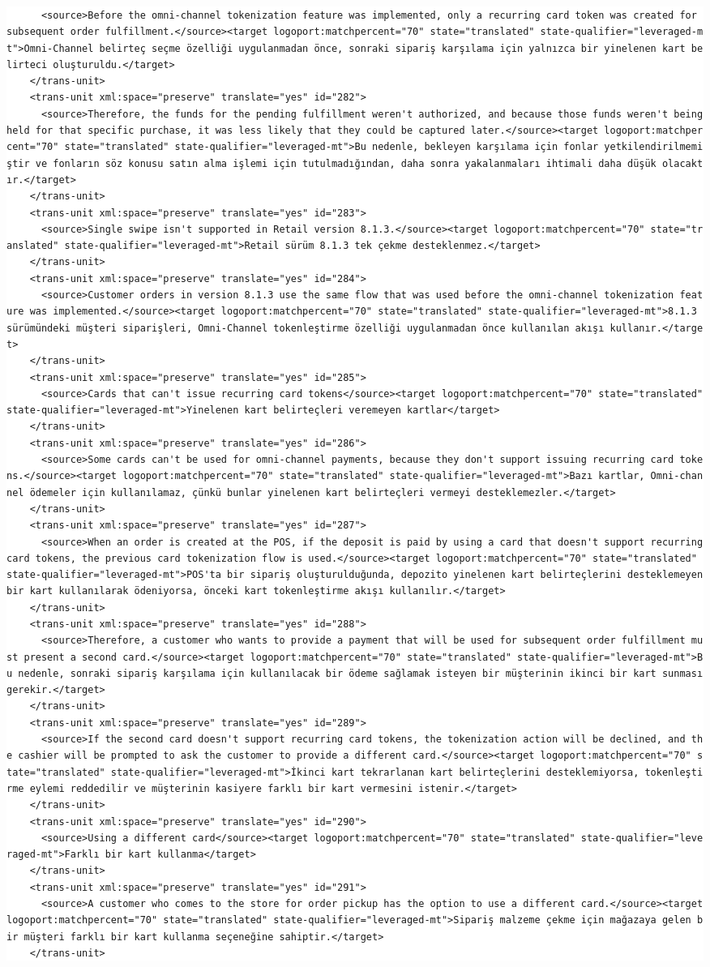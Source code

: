           <source>Before the omni-channel tokenization feature was implemented, only a recurring card token was created for subsequent order fulfillment.</source><target logoport:matchpercent="70" state="translated" state-qualifier="leveraged-mt">Omni-Channel belirteç seçme özelliği uygulanmadan önce, sonraki sipariş karşılama için yalnızca bir yinelenen kart belirteci oluşturuldu.</target>
        </trans-unit>
        <trans-unit xml:space="preserve" translate="yes" id="282">
          <source>Therefore, the funds for the pending fulfillment weren't authorized, and because those funds weren't being held for that specific purchase, it was less likely that they could be captured later.</source><target logoport:matchpercent="70" state="translated" state-qualifier="leveraged-mt">Bu nedenle, bekleyen karşılama için fonlar yetkilendirilmemiştir ve fonların söz konusu satın alma işlemi için tutulmadığından, daha sonra yakalanmaları ihtimali daha düşük olacaktır.</target>
        </trans-unit>
        <trans-unit xml:space="preserve" translate="yes" id="283">
          <source>Single swipe isn't supported in Retail version 8.1.3.</source><target logoport:matchpercent="70" state="translated" state-qualifier="leveraged-mt">Retail sürüm 8.1.3 tek çekme desteklenmez.</target>
        </trans-unit>
        <trans-unit xml:space="preserve" translate="yes" id="284">
          <source>Customer orders in version 8.1.3 use the same flow that was used before the omni-channel tokenization feature was implemented.</source><target logoport:matchpercent="70" state="translated" state-qualifier="leveraged-mt">8.1.3 sürümündeki müşteri siparişleri, Omni-Channel tokenleştirme özelliği uygulanmadan önce kullanılan akışı kullanır.</target>
        </trans-unit>
        <trans-unit xml:space="preserve" translate="yes" id="285">
          <source>Cards that can't issue recurring card tokens</source><target logoport:matchpercent="70" state="translated" state-qualifier="leveraged-mt">Yinelenen kart belirteçleri veremeyen kartlar</target>
        </trans-unit>
        <trans-unit xml:space="preserve" translate="yes" id="286">
          <source>Some cards can't be used for omni-channel payments, because they don't support issuing recurring card tokens.</source><target logoport:matchpercent="70" state="translated" state-qualifier="leveraged-mt">Bazı kartlar, Omni-channel ödemeler için kullanılamaz, çünkü bunlar yinelenen kart belirteçleri vermeyi desteklemezler.</target>
        </trans-unit>
        <trans-unit xml:space="preserve" translate="yes" id="287">
          <source>When an order is created at the POS, if the deposit is paid by using a card that doesn't support recurring card tokens, the previous card tokenization flow is used.</source><target logoport:matchpercent="70" state="translated" state-qualifier="leveraged-mt">POS'ta bir sipariş oluşturulduğunda, depozito yinelenen kart belirteçlerini desteklemeyen bir kart kullanılarak ödeniyorsa, önceki kart tokenleştirme akışı kullanılır.</target>
        </trans-unit>
        <trans-unit xml:space="preserve" translate="yes" id="288">
          <source>Therefore, a customer who wants to provide a payment that will be used for subsequent order fulfillment must present a second card.</source><target logoport:matchpercent="70" state="translated" state-qualifier="leveraged-mt">Bu nedenle, sonraki sipariş karşılama için kullanılacak bir ödeme sağlamak isteyen bir müşterinin ikinci bir kart sunması gerekir.</target>
        </trans-unit>
        <trans-unit xml:space="preserve" translate="yes" id="289">
          <source>If the second card doesn't support recurring card tokens, the tokenization action will be declined, and the cashier will be prompted to ask the customer to provide a different card.</source><target logoport:matchpercent="70" state="translated" state-qualifier="leveraged-mt">İkinci kart tekrarlanan kart belirteçlerini desteklemiyorsa, tokenleştirme eylemi reddedilir ve müşterinin kasiyere farklı bir kart vermesini istenir.</target>
        </trans-unit>
        <trans-unit xml:space="preserve" translate="yes" id="290">
          <source>Using a different card</source><target logoport:matchpercent="70" state="translated" state-qualifier="leveraged-mt">Farklı bir kart kullanma</target>
        </trans-unit>
        <trans-unit xml:space="preserve" translate="yes" id="291">
          <source>A customer who comes to the store for order pickup has the option to use a different card.</source><target logoport:matchpercent="70" state="translated" state-qualifier="leveraged-mt">Sipariş malzeme çekme için mağazaya gelen bir müşteri farklı bir kart kullanma seçeneğine sahiptir.</target>
        </trans-unit>